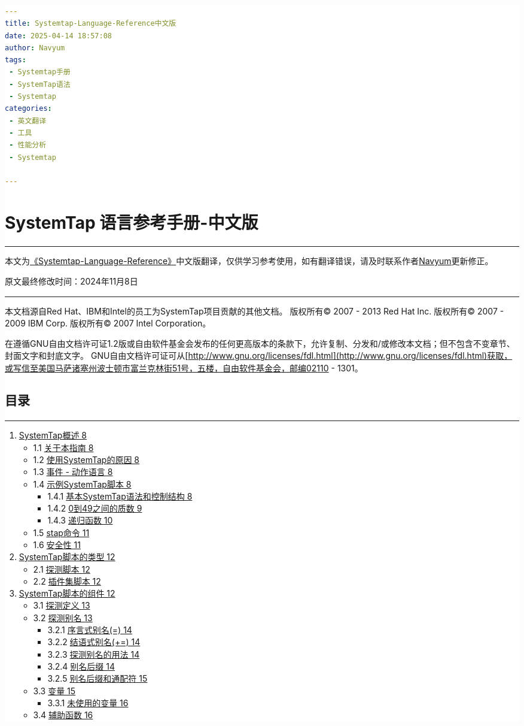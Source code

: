 ```yaml
---
title: Systemtap-Language-Reference中文版
date: 2025-04-14 18:57:08
author: Navyum
tags: 
 - Systemtap手册
 - SystemTap语法
 - Systemtap
categories: 
 - 英文翻译
 - 工具
 - 性能分析
 - Systemtap

---
```


# SystemTap 语言参考手册-中文版
----
本文为[《Systemtap-Language-Reference》](https://sourceware.org/systemtap/langref.pdf)中文版翻译，仅供学习参考使用，如有翻译错误，请及时联系作者[Navyum](https://github.com/Navyum/Navyum)更新修正。

原文最终修改时间：2024年11月8日

----

本文档源自Red Hat、IBM和Intel的员工为SystemTap项目贡献的其他文档。
版权所有© 2007 - 2013 Red Hat Inc.
版权所有© 2007 - 2009 IBM Corp.
版权所有© 2007 Intel Corporation。

在遵循GNU自由文档许可证1.2版或自由软件基金会发布的任何更高版本的条款下，允许复制、分发和/或修改本文档；但不包含不变章节、封面文字和封底文字。
GNU自由文档许可证可从[http://www.gnu.org/licenses/fdl.html](http://www.gnu.org/licenses/fdl.html)获取，或写信至美国马萨诸塞州波士顿市富兰克林街51号，五楼，自由软件基金会，邮编02110 - 1301。


## 目录
----
1. [SystemTap概述 8](#1.-SystemTap概述)
    * 1.1 [关于本指南 8](#1.1-关于本指南)
    * 1.2 [使用SystemTap的原因 8](#1.2-使用SystemTap的原因)
    * 1.3 [事件 - 动作语言 8](#1.3-事件---动作语言)
    * 1.4 [示例SystemTap脚本 8](#1.4-示例SystemTap脚本)
        * 1.4.1 [基本SystemTap语法和控制结构 8](#1.4.1-基本SystemTap语法和控制结构)
        * 1.4.2 [0到49之间的质数 9](#1.4.2-0到49之间的质数)
        * 1.4.3 [递归函数 10](#1.4.3-递归函数)
    * 1.5 [stap命令 11](#1.5-stap命令)
    * 1.6 [安全性 11](#1.6-安全性)
2. [SystemTap脚本的类型 12](#2.-SystemTap脚本的类型)
    * 2.1 [探测脚本 12](#2.1-探测脚本)
    * 2.2 [插件集脚本 12](#2.2-插件集脚本)
3. [SystemTap脚本的组件 12](#3.-SystemTap脚本的组件)
    * 3.1 [探测定义 13](#3.1-探测定义)
    * 3.2 [探测别名 13](#3.2-探测别名)
        * 3.2.1 [序言式别名(=) 14](#3.2.1-序言式别名%28=%29)
        * 3.2.2 [结语式别名(+=) 14](#3.2.2-结语式别名%28+=%29)
        * 3.2.3 [探测别名的用法 14](#3.2.3-探测别名的用法)
        * 3.2.4 [别名后缀 14](#3.2.4-别名后缀)
        * 3.2.5 [别名后缀和通配符 15](#3.2.5-别名后缀和通配符)
    * 3.3 [变量 15](#3.3-变量)
        * 3.3.1 [未使用的变量 16](#3.3.1-未使用的变量)
    * 3.4 [辅助函数 16](#3.4-辅助函数)